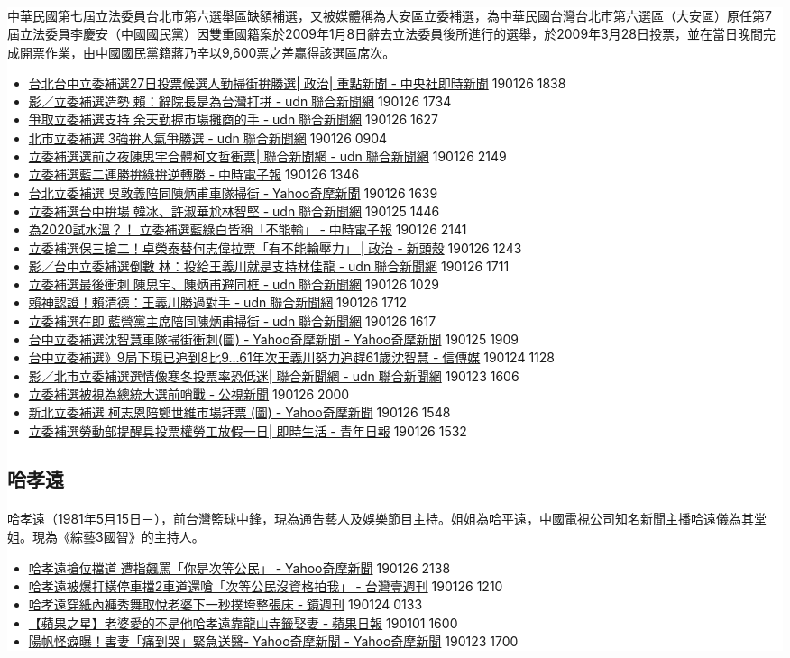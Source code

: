 中華民國第七屆立法委員台北市第六選舉區缺額補選，又被媒體稱為大安區立委補選，為中華民國台灣台北市第六選區（大安區）原任第7屆立法委員李慶安（中國國民黨）因雙重國籍案於2009年1月8日辭去立法委員後所進行的選舉，於2009年3月28日投票，並在當日晚間完成開票作業，由中國國民黨籍蔣乃辛以9,600票之差贏得該選區席次。
- [台北台中立委補選27日投票候選人勤掃街拚勝選| 政治| 重點新聞 - 中央社即時新聞](https://www.cna.com.tw/news/firstnews/201901260178.aspx "台北台中立委補選27日投票候選人勤掃街拚勝選| 政治| 重點新聞 - 中央社即時新聞") 190126 1838
- [影／立委補選造勢 賴：辭院長是為台灣打拼 - udn 聯合新聞網](https://udn.com/news/story/7325/3616352 "影／立委補選造勢 賴：辭院長是為台灣打拼 - udn 聯合新聞網") 190126 1734
- [爭取立委補選支持 余天勤握市場攤商的手 - udn 聯合新聞網](https://udn.com/news/story/7548/3616211 "爭取立委補選支持 余天勤握市場攤商的手 - udn 聯合新聞網") 190126 1627
- [北市立委補選 3強拚人氣爭勝選 - udn 聯合新聞網](https://udn.com/news/story/7548/3615608 "北市立委補選 3強拚人氣爭勝選 - udn 聯合新聞網") 190126 0904
- [立委補選選前之夜陳思宇合體柯文哲衝票| 聯合新聞網 - udn 聯合新聞網](https://udn.com/news/story/6656/3616599 "立委補選選前之夜陳思宇合體柯文哲衝票| 聯合新聞網 - udn 聯合新聞網") 190126 2149
- [立委補選藍二連勝拚綠拚逆轉勝 - 中時電子報](https://www.chinatimes.com/realtimenews/20190126001597-260407 "立委補選藍二連勝拚綠拚逆轉勝 - 中時電子報") 190126 1346
- [台北立委補選 吳敦義陪同陳炳甫車隊掃街 - Yahoo奇摩新聞](https://tw.news.yahoo.com/%E5%8F%B0%E5%8C%97%E7%AB%8B%E5%A7%94%E8%A3%9C%E9%81%B8-%E5%90%B3%E6%95%A6%E7%BE%A9%E9%99%AA%E5%90%8C%E9%99%B3%E7%82%B3%E7%94%AB%E8%BB%8A%E9%9A%8A%E6%8E%83%E8%A1%97-083931004.html "台北立委補選 吳敦義陪同陳炳甫車隊掃街 - Yahoo奇摩新聞") 190126 1639
- [立委補選台中拚場 韓冰、許淑華尬林智堅 - udn 聯合新聞網](https://udn.com/news/story/11311/3614050 "立委補選台中拚場 韓冰、許淑華尬林智堅 - udn 聯合新聞網") 190125 1446
- [為2020試水溫？！ 立委補選藍綠白皆稱「不能輸」 - 中時電子報](https://tube.chinatimes.com/20190126002892-261416 "為2020試水溫？！ 立委補選藍綠白皆稱「不能輸」 - 中時電子報") 190126 2141
- [立委補選保三搶二！卓榮泰替何志偉拉票「有不能輸壓力」 | 政治 - 新頭殼](https://newtalk.tw/news/view/2019-01-26/200159 "立委補選保三搶二！卓榮泰替何志偉拉票「有不能輸壓力」 | 政治 - 新頭殼") 190126 1243
- [影／台中立委補選倒數 林：投給王義川就是支持林佳龍 - udn 聯合新聞網](https://udn.com/news/story/7325/3616316 "影／台中立委補選倒數 林：投給王義川就是支持林佳龍 - udn 聯合新聞網") 190126 1711
- [立委補選最後衝刺 陳思宇、陳炳甫避同框 - udn 聯合新聞網](https://udn.com/news/story/7323/3615658 "立委補選最後衝刺 陳思宇、陳炳甫避同框 - udn 聯合新聞網") 190126 1029
- [賴神認證！賴清德：王義川勝過對手 - udn 聯合新聞網](https://udn.com/news/story/7548/3616318 "賴神認證！賴清德：王義川勝過對手 - udn 聯合新聞網") 190126 1712
- [立委補選在即 藍營黨主席陪同陳炳甫掃街 - udn 聯合新聞網](https://udn.com/news/story/6656/3616201 "立委補選在即 藍營黨主席陪同陳炳甫掃街 - udn 聯合新聞網") 190126 1617
- [台中立委補選沈智慧車隊掃街衝刺(圖) - Yahoo奇摩新聞 - Yahoo奇摩新聞](https://tw.news.yahoo.com/%E5%8F%B0%E4%B8%AD%E7%AB%8B%E5%A7%94%E8%A3%9C%E9%81%B8-%E6%B2%88%E6%99%BA%E6%85%A7%E8%BB%8A%E9%9A%8A%E6%8E%83%E8%A1%97%E8%A1%9D%E5%88%BA-%E5%9C%96-110912083.html "台中立委補選沈智慧車隊掃街衝刺(圖) - Yahoo奇摩新聞 - Yahoo奇摩新聞") 190125 1909
- [台中立委補選》9局下現已追到8比9...61年次王義川努力追趕61歲沈智慧 - 信傳媒](https://www.cmmedia.com.tw/home/articles/13973 "台中立委補選》9局下現已追到8比9...61年次王義川努力追趕61歲沈智慧 - 信傳媒") 190124 1128
- [影／北市立委補選選情像寒冬投票率恐低迷| 聯合新聞網 - udn 聯合新聞網](https://udn.com/news/story/6656/3610119 "影／北市立委補選選情像寒冬投票率恐低迷| 聯合新聞網 - udn 聯合新聞網") 190123 1606
- [立委補選被視為總統大選前哨戰 - 公視新聞](https://news.pts.org.tw/article/420915 "立委補選被視為總統大選前哨戰 - 公視新聞") 190126 2000
- [新北立委補選 柯志恩陪鄭世維市場拜票 (圖) - Yahoo奇摩新聞](https://tw.news.yahoo.com/%E6%96%B0%E5%8C%97%E7%AB%8B%E5%A7%94%E8%A3%9C%E9%81%B8-%E6%9F%AF%E5%BF%97%E6%81%A9%E9%99%AA%E9%84%AD%E4%B8%96%E7%B6%AD%E5%B8%82%E5%A0%B4%E6%8B%9C%E7%A5%A8-%E5%9C%96-074823011.html "新北立委補選 柯志恩陪鄭世維市場拜票 (圖) - Yahoo奇摩新聞") 190126 1548
- [立委補選勞動部提醒具投票權勞工放假一日| 即時生活 - 青年日報](https://www.ydn.com.tw/News/322414 "立委補選勞動部提醒具投票權勞工放假一日| 即時生活 - 青年日報") 190126 1532

## 哈孝遠

哈孝遠（1981年5月15日－），前台灣籃球中鋒，現為通告藝人及娛樂節目主持。姐姐為哈平遠，中國電視公司知名新聞主播哈遠儀為其堂姐。現為《綜藝3國智》的主持人。
- [哈孝遠搶位擋道 遭指飆罵「你是次等公民」 - Yahoo奇摩新聞](https://tw.news.yahoo.com/%E5%93%88%E5%AD%9D%E9%81%A0%E6%90%B6%E4%BD%8D%E6%93%8B%E9%81%93-%E9%81%AD%E6%8C%87%E9%A3%86%E7%BD%B5-%E4%BD%A0%E6%98%AF%E6%AC%A1%E7%AD%89%E5%85%AC%E6%B0%91-102440735.html "哈孝遠搶位擋道 遭指飆罵「你是次等公民」 - Yahoo奇摩新聞") 190126 2138
- [哈孝遠被爆打橫停車擋2車道還嗆「次等公民沒資格拍我」 - 台灣壹週刊](https://www.nextmag.com.tw/realtimenews/news/460302 "哈孝遠被爆打橫停車擋2車道還嗆「次等公民沒資格拍我」 - 台灣壹週刊") 190126 1210
- [哈孝遠穿紙內褲秀舞取悅老婆下一秒撲垮整張床 - 鏡週刊](https://www.mirrormedia.mg/story/20190123ent013 "哈孝遠穿紙內褲秀舞取悅老婆下一秒撲垮整張床 - 鏡週刊") 190124 0133
- [【蘋果之星】老婆愛的不是他哈孝遠靠龍山寺籤娶妻 - 蘋果日報](https://tw.appledaily.com/new/realtime/20190101/1492559/ "【蘋果之星】老婆愛的不是他哈孝遠靠龍山寺籤娶妻 - 蘋果日報") 190101 1600
- [陽帆怪癖曝！害妻「痛到哭」緊急送醫- Yahoo奇摩新聞 - Yahoo奇摩新聞](https://tw.news.yahoo.com/%E9%99%BD%E5%B8%86%E6%80%AA%E7%99%96%E6%9B%9D-%E5%AE%B3%E5%A6%BB-%E7%97%9B%E5%88%B0%E5%93%AD-%E7%B7%8A%E6%80%A5%E9%80%81%E9%86%AB-083002668.html "陽帆怪癖曝！害妻「痛到哭」緊急送醫- Yahoo奇摩新聞 - Yahoo奇摩新聞") 190123 1700